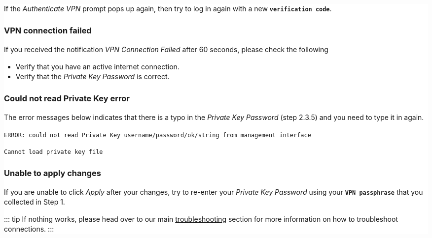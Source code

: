 If the _Authenticate VPN_ prompt pops up again, then try to log in again with a new **`verification code`**.

### VPN connection failed

If you received the notification _VPN Connection Failed_ after 60 seconds, please check the following

- Verify that you have an active internet connection.
- Verify that the _Private Key Password_ is correct.

### Could not read Private Key error

The error messages below indicates that there is a typo in the _Private Key Password_ (step 2.3.5) and you need to type it in again.

```
ERROR: could not read Private Key username/password/ok/string from management interface
```

```
Cannot load private key file
```

### Unable to apply changes

If you are unable to click _Apply_ after your changes, try to re-enter your _Private Key Password_ using your **`VPN passphrase`** that you collected in Step 1.

::: tip
If nothing works, please head over to our main [troubleshooting](/do-science/troubleshooting/connection/#vpn) section for more information on how to troubleshoot connections.
:::


